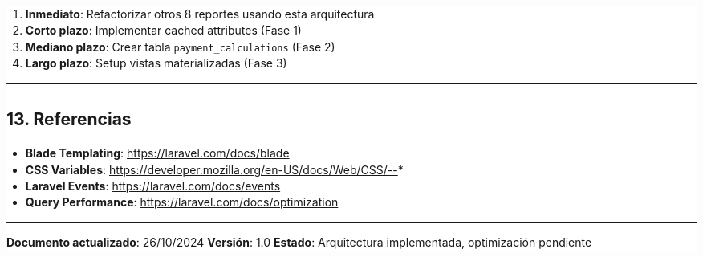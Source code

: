 1. **Inmediato**: Refactorizar otros 8 reportes usando esta arquitectura
2. **Corto plazo**: Implementar cached attributes (Fase 1)
3. **Mediano plazo**: Crear tabla `payment_calculations` (Fase 2)
4. **Largo plazo**: Setup vistas materializadas (Fase 3)

---

## 13. Referencias

- **Blade Templating**: https://laravel.com/docs/blade
- **CSS Variables**: https://developer.mozilla.org/en-US/docs/Web/CSS/--*
- **Laravel Events**: https://laravel.com/docs/events
- **Query Performance**: https://laravel.com/docs/optimization

---

**Documento actualizado**: 26/10/2024
**Versión**: 1.0
**Estado**: Arquitectura implementada, optimización pendiente
